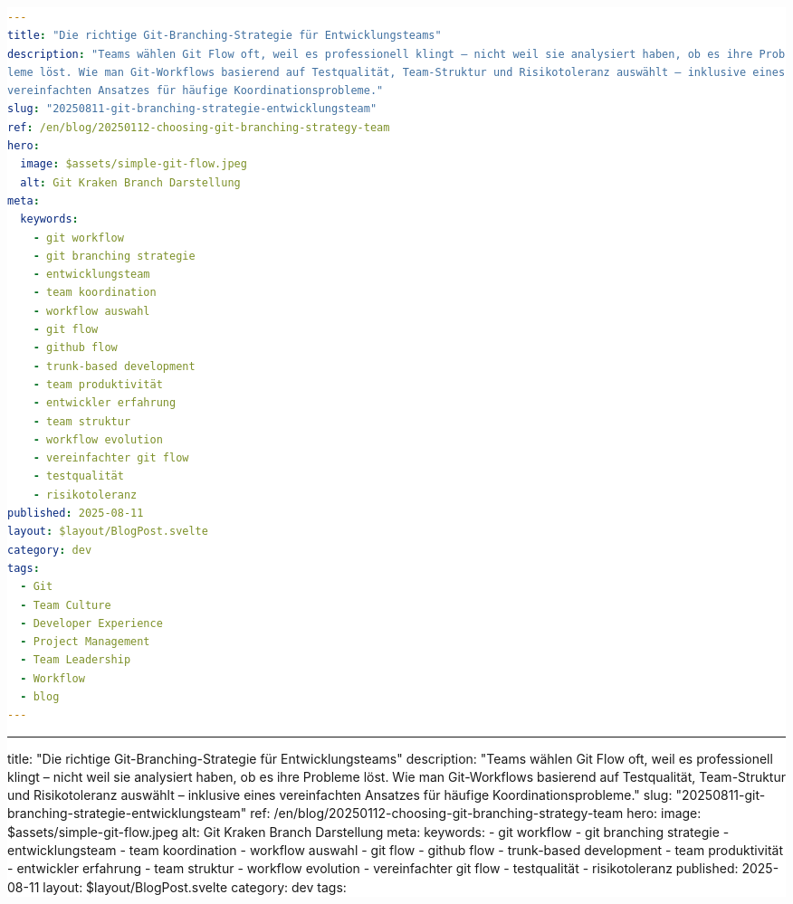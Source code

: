 ```yaml
---
title: "Die richtige Git-Branching-Strategie für Entwicklungsteams"
description: "Teams wählen Git Flow oft, weil es professionell klingt – nicht weil sie analysiert haben, ob es ihre Probleme löst. Wie man Git-Workflows basierend auf Testqualität, Team-Struktur und Risikotoleranz auswählt – inklusive eines vereinfachten Ansatzes für häufige Koordinationsprobleme."
slug: "20250811-git-branching-strategie-entwicklungsteam"
ref: /en/blog/20250112-choosing-git-branching-strategy-team
hero:
  image: $assets/simple-git-flow.jpeg
  alt: Git Kraken Branch Darstellung
meta:
  keywords:
    - git workflow
    - git branching strategie
    - entwicklungsteam
    - team koordination
    - workflow auswahl
    - git flow
    - github flow
    - trunk-based development
    - team produktivität
    - entwickler erfahrung
    - team struktur
    - workflow evolution
    - vereinfachter git flow
    - testqualität
    - risikotoleranz
published: 2025-08-11
layout: $layout/BlogPost.svelte
category: dev
tags:
  - Git
  - Team Culture
  - Developer Experience
  - Project Management
  - Team Leadership
  - Workflow
  - blog
---
```


---

title: "Die richtige Git-Branching-Strategie für Entwicklungsteams"
description: "Teams wählen Git Flow oft, weil es professionell klingt – nicht weil sie analysiert haben, ob es ihre Probleme löst. Wie man Git-Workflows basierend auf Testqualität, Team-Struktur und Risikotoleranz auswählt – inklusive eines vereinfachten Ansatzes für häufige Koordinationsprobleme."
slug: "20250811-git-branching-strategie-entwicklungsteam"
ref: /en/blog/20250112-choosing-git-branching-strategy-team
hero:
image: $assets/simple-git-flow.jpeg
alt: Git Kraken Branch Darstellung
meta:
keywords: - git workflow - git branching strategie - entwicklungsteam - team koordination - workflow auswahl - git flow - github flow - trunk-based development - team produktivität - entwickler erfahrung - team struktur - workflow evolution - vereinfachter git flow - testqualität - risikotoleranz
published: 2025-08-11
layout: $layout/BlogPost.svelte
category: dev
tags:
